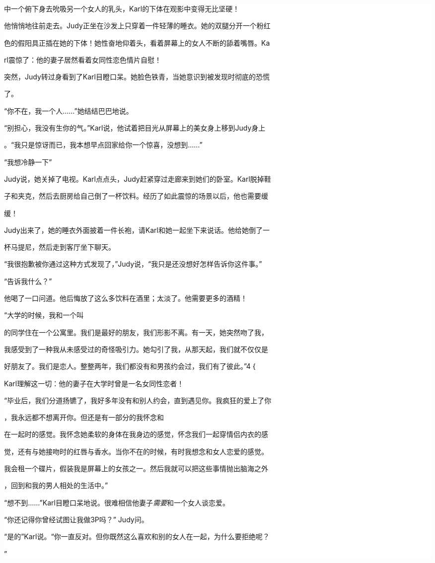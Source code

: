 中一个俯下身去吮吸另一个女人的乳头，Karl的下体在观影中变得无比坚硬！

他悄悄地往前走去。Judy正坐在沙发上只穿着一件轻薄的睡衣。她的双腿分开一个粉红

色的假阳具正插在她的下体！她性奋地仰着头，看着屏幕上的女人不断的舔着嘴唇。Ka

rl震惊了：他的妻子居然看着女同性恋色情片自慰！

突然，Judy转过身看到了Karl目瞪口呆。她脸色铁青，当她意识到被发现时彻底的恐慌

了。

“你不在，我一个人……”她结结巴巴地说。

“别担心，我没有生你的气。”Karl说，他试着把目光从屏幕上的美女身上移到Judy身上

。“我只是惊讶而已，我本想早点回家给你一个惊喜，没想到……”

“我想冷静一下”

Judy说，她关掉了电视。Karl点点头，Judy赶紧穿过走廊来到她们的卧室。Karl脱掉鞋

子和夹克，然后去厨房给自己倒了一杯饮料。经历了如此震惊的场景以后，他也需要缓

缓！

Judy出来了，她的睡衣外面披着一件长袍，请Karl和她一起坐下来说话。他给她倒了一

杯马提尼，然后走到客厅坐下聊天。

“我很抱歉被你通过这种方式发现了，”Judy说，“我只是还没想好怎样告诉你这件事。”

“告诉我什么？”

他喝了一口问道。他后悔放了这么多饮料在酒里；太淡了。他需要更多的酒精！

“大学的时候，我和一个叫

的同学住在一个公寓里。我们是最好的朋友，我们形影不离。有一天，她突然吻了我，

我感受到了一种我从未感受过的奇怪吸引力。她勾引了我，从那天起，我们就不仅仅是

好朋友了。我们是恋人。整整两年，我们都没有和男孩约会过，我们有了彼此。”4 {

Karl理解这一切：他的妻子在大学时曾是一名女同性恋者！

“毕业后，我们分道扬镳了，我好多年没有和别人约会，直到遇见你。我疯狂的爱上了你

，我永远都不想离开你。但还是有一部分的我怀念和

在一起时的感觉。我怀念她柔软的身体在我身边的感觉，怀念我们一起穿情侣内衣的感

觉，还有与她接吻时的红唇与香水。当你不在的时候，有时我想念和女人恋爱的感觉。

我会租一个碟片，假装我是屏幕上的女孩之一。然后我就可以把这些事情抛出脑海之外

，回到和我的男人相处的生活中。”

“想不到……”Karl目瞪口呆地说。很难相信他妻子*需要*和一个女人谈恋爱。

“你还记得你曾经试图让我做3P吗？” Judy问。

“是的”Karl说。“你一直反对。但你既然这么喜欢和别的女人在一起，为什么要拒​​绝呢？

”
